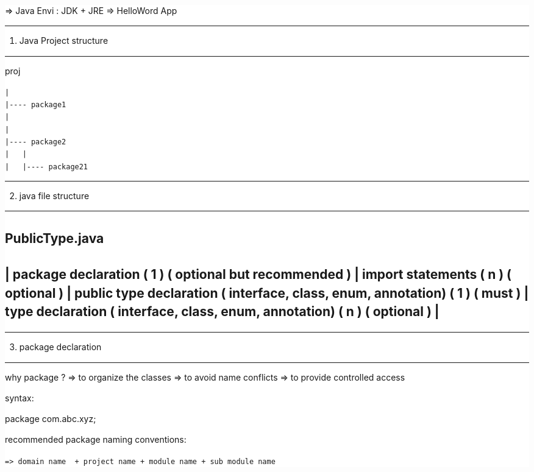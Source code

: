 

=> Java Envi : JDK + JRE
=> HelloWord App


--------------------------------------------------------------------
1. Java Project structure
--------------------------------------------------------------------

proj

    |
    |---- package1
    |
    |
    |---- package2
    |   |
    |   |---- package21


--------------------------------------------------------------------
2. java file structure
--------------------------------------------------------------------

PublicType.java
----------------------------------
| package declaration ( 1 )  ( optional but recommended )
| import statements ( n ) ( optional )
| public type declaration  ( interface, class, enum, annotation) ( 1 ) ( must )
| type declaration ( interface, class, enum, annotation) ( n ) ( optional )
|
----------------------------------


--------------------------------------------------------------------
3. package declaration
--------------------------------------------------------------------

why package ?
    => to organize the classes
    => to avoid name conflicts
    => to provide controlled access

syntax:

package com.abc.xyz;

recommended package naming conventions:
    
    => domain name  + project name + module name + sub module name

